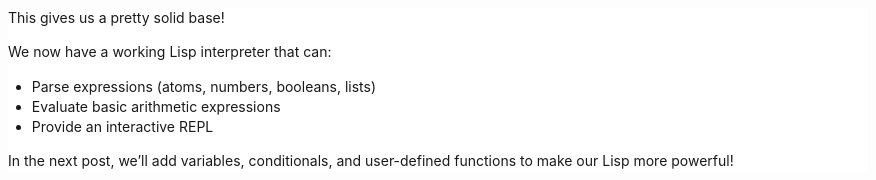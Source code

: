 This gives us a pretty solid base!

We now have a working Lisp interpreter that can:
* Parse expressions (atoms, numbers, booleans, lists)
* Evaluate basic arithmetic expressions
* Provide an interactive REPL

In the next post, we’ll add variables, conditionals, and user-defined functions to make our Lisp more powerful!